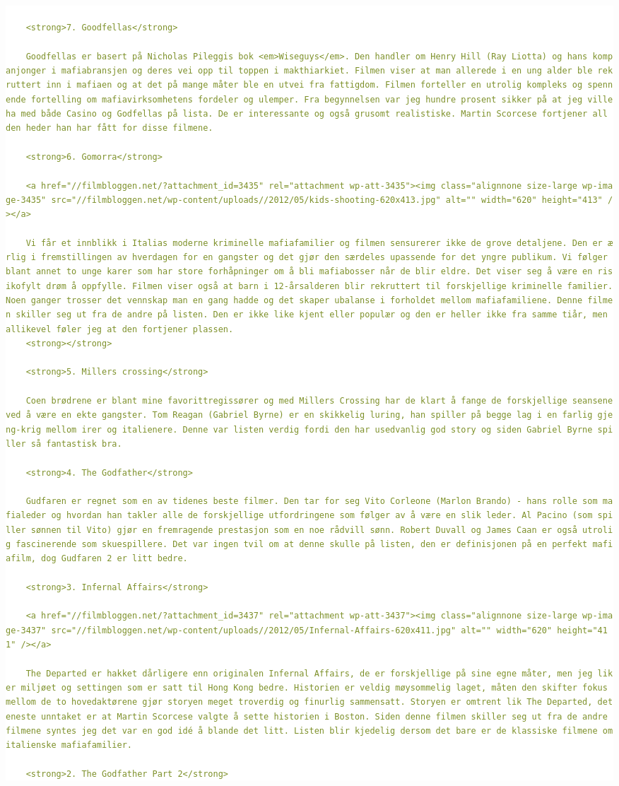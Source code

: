 ```yaml

    <strong>7. Goodfellas</strong>

    Goodfellas er basert på Nicholas Pileggis bok <em>Wiseguys</em>. Den handler om Henry Hill (Ray Liotta) og hans kompanjonger i mafiabransjen og deres vei opp til toppen i makthiarkiet. Filmen viser at man allerede i en ung alder ble rekruttert inn i mafiaen og at det på mange måter ble en utvei fra fattigdom. Filmen forteller en utrolig kompleks og spennende fortelling om mafiavirksomhetens fordeler og ulemper. Fra begynnelsen var jeg hundre prosent sikker på at jeg ville ha med både Casino og Godfellas på lista. De er interessante og også grusomt realistiske. Martin Scorcese fortjener all den heder han har fått for disse filmene.

    <strong>6. Gomorra</strong>

    <a href="//filmbloggen.net/?attachment_id=3435" rel="attachment wp-att-3435"><img class="alignnone size-large wp-image-3435" src="//filmbloggen.net/wp-content/uploads//2012/05/kids-shooting-620x413.jpg" alt="" width="620" height="413" /></a>

    Vi får et innblikk i Italias moderne kriminelle mafiafamilier og filmen sensurerer ikke de grove detaljene. Den er ærlig i fremstillingen av hverdagen for en gangster og det gjør den særdeles upassende for det yngre publikum. Vi følger blant annet to unge karer som har store forhåpninger om å bli mafiabosser når de blir eldre. Det viser seg å være en risikofylt drøm å oppfylle. Filmen viser også at barn i 12-årsalderen blir rekruttert til forskjellige kriminelle familier. Noen ganger trosser det vennskap man en gang hadde og det skaper ubalanse i forholdet mellom mafiafamiliene. Denne filmen skiller seg ut fra de andre på listen. Den er ikke like kjent eller populær og den er heller ikke fra samme tiår, men allikevel føler jeg at den fortjener plassen.
    <strong></strong>

    <strong>5. Millers crossing</strong>

    Coen brødrene er blant mine favorittregissører og med Millers Crossing har de klart å fange de forskjellige seansene ved å være en ekte gangster. Tom Reagan (Gabriel Byrne) er en skikkelig luring, han spiller på begge lag i en farlig gjeng-krig mellom irer og italienere. Denne var listen verdig fordi den har usedvanlig god story og siden Gabriel Byrne spiller så fantastisk bra.

    <strong>4. The Godfather</strong>

    Gudfaren er regnet som en av tidenes beste filmer. Den tar for seg Vito Corleone (Marlon Brando) - hans rolle som mafialeder og hvordan han takler alle de forskjellige utfordringene som følger av å være en slik leder. Al Pacino (som spiller sønnen til Vito) gjør en fremragende prestasjon som en noe rådvill sønn. Robert Duvall og James Caan er også utrolig fascinerende som skuespillere. Det var ingen tvil om at denne skulle på listen, den er definisjonen på en perfekt mafiafilm, dog Gudfaren 2 er litt bedre.

    <strong>3. Infernal Affairs</strong>

    <a href="//filmbloggen.net/?attachment_id=3437" rel="attachment wp-att-3437"><img class="alignnone size-large wp-image-3437" src="//filmbloggen.net/wp-content/uploads//2012/05/Infernal-Affairs-620x411.jpg" alt="" width="620" height="411" /></a>

    The Departed er hakket dårligere enn originalen Infernal Affairs, de er forskjellige på sine egne måter, men jeg liker miljøet og settingen som er satt til Hong Kong bedre. Historien er veldig møysommelig laget, måten den skifter fokus mellom de to hovedaktørene gjør storyen meget troverdig og finurlig sammensatt. Storyen er omtrent lik The Departed, det eneste unntaket er at Martin Scorcese valgte å sette historien i Boston. Siden denne filmen skiller seg ut fra de andre filmene syntes jeg det var en god idé å blande det litt. Listen blir kjedelig dersom det bare er de klassiske filmene om italienske mafiafamilier.

    <strong>2. The Godfather Part 2</strong>

```